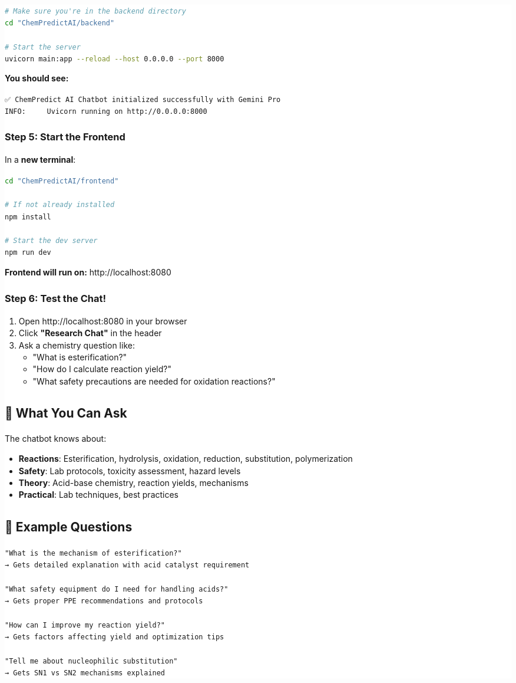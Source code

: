 ```bash
# Make sure you're in the backend directory
cd "ChemPredictAI/backend"

# Start the server
uvicorn main:app --reload --host 0.0.0.0 --port 8000
```

**You should see:**
```
✅ ChemPredict AI Chatbot initialized successfully with Gemini Pro
INFO:     Uvicorn running on http://0.0.0.0:8000
```

### Step 5: Start the Frontend

In a **new terminal**:

```bash
cd "ChemPredictAI/frontend"

# If not already installed
npm install

# Start the dev server
npm run dev
```

**Frontend will run on:** http://localhost:8080

### Step 6: Test the Chat!

1. Open http://localhost:8080 in your browser
2. Click **"Research Chat"** in the header
3. Ask a chemistry question like:
   - "What is esterification?"
   - "How do I calculate reaction yield?"
   - "What safety precautions are needed for oxidation reactions?"

## 🎯 What You Can Ask

The chatbot knows about:

- **Reactions**: Esterification, hydrolysis, oxidation, reduction, substitution, polymerization
- **Safety**: Lab protocols, toxicity assessment, hazard levels
- **Theory**: Acid-base chemistry, reaction yields, mechanisms
- **Practical**: Lab techniques, best practices

## 🧪 Example Questions

```
"What is the mechanism of esterification?"
→ Gets detailed explanation with acid catalyst requirement

"What safety equipment do I need for handling acids?"
→ Gets proper PPE recommendations and protocols

"How can I improve my reaction yield?"
→ Gets factors affecting yield and optimization tips

"Tell me about nucleophilic substitution"
→ Gets SN1 vs SN2 mechanisms explained
```
